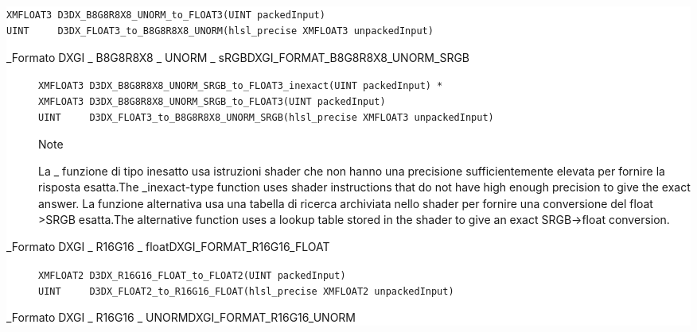
```
XMFLOAT3 D3DX_B8G8R8X8_UNORM_to_FLOAT3(UINT packedInput)
UINT     D3DX_FLOAT3_to_B8G8R8X8_UNORM(hlsl_precise XMFLOAT3 unpackedInput)
```



</dd> <dt>

<span data-ttu-id="4e726-161"><span id="DXGI_FORMAT_B8G8R8X8_UNORM_SRGB"></span><span id="dxgi_format_b8g8r8x8_unorm_srgb"></span>\_Formato DXGI \_ B8G8R8X8 \_ UNORM \_ sRGB</span><span class="sxs-lookup"><span data-stu-id="4e726-161"><span id="DXGI_FORMAT_B8G8R8X8_UNORM_SRGB"></span><span id="dxgi_format_b8g8r8x8_unorm_srgb"></span>DXGI\_FORMAT\_B8G8R8X8\_UNORM\_SRGB</span></span>
</dt> <dd>


```
XMFLOAT3 D3DX_B8G8R8X8_UNORM_SRGB_to_FLOAT3_inexact(UINT packedInput) *
XMFLOAT3 D3DX_B8G8R8X8_UNORM_SRGB_to_FLOAT3(UINT packedInput)
UINT     D3DX_FLOAT3_to_B8G8R8X8_UNORM_SRGB(hlsl_precise XMFLOAT3 unpackedInput)
```



> [!Note]  
> <span data-ttu-id="4e726-162">La \_ funzione di tipo inesatto usa istruzioni shader che non hanno una precisione sufficientemente elevata per fornire la risposta esatta.</span><span class="sxs-lookup"><span data-stu-id="4e726-162">The \_inexact-type function uses shader instructions that do not have high enough precision to give the exact answer.</span></span> <span data-ttu-id="4e726-163">La funzione alternativa usa una tabella di ricerca archiviata nello shader per fornire una conversione del float >SRGB esatta.</span><span class="sxs-lookup"><span data-stu-id="4e726-163">The alternative function uses a lookup table stored in the shader to give an exact SRGB->float conversion.</span></span>

 

</dd> <dt>

<span data-ttu-id="4e726-164"><span id="DXGI_FORMAT_R16G16_FLOAT"></span><span id="dxgi_format_r16g16_float"></span>\_Formato DXGI \_ R16G16 \_ float</span><span class="sxs-lookup"><span data-stu-id="4e726-164"><span id="DXGI_FORMAT_R16G16_FLOAT"></span><span id="dxgi_format_r16g16_float"></span>DXGI\_FORMAT\_R16G16\_FLOAT</span></span>
</dt> <dd>


```
XMFLOAT2 D3DX_R16G16_FLOAT_to_FLOAT2(UINT packedInput)
UINT     D3DX_FLOAT2_to_R16G16_FLOAT(hlsl_precise XMFLOAT2 unpackedInput)
```



</dd> <dt>

<span data-ttu-id="4e726-165"><span id="DXGI_FORMAT_R16G16_UNORM"></span><span id="dxgi_format_r16g16_unorm"></span>\_Formato DXGI \_ R16G16 \_ UNORM</span><span class="sxs-lookup"><span data-stu-id="4e726-165"><span id="DXGI_FORMAT_R16G16_UNORM"></span><span id="dxgi_format_r16g16_unorm"></span>DXGI\_FORMAT\_R16G16\_UNORM</span></span>
</dt> <dd>

